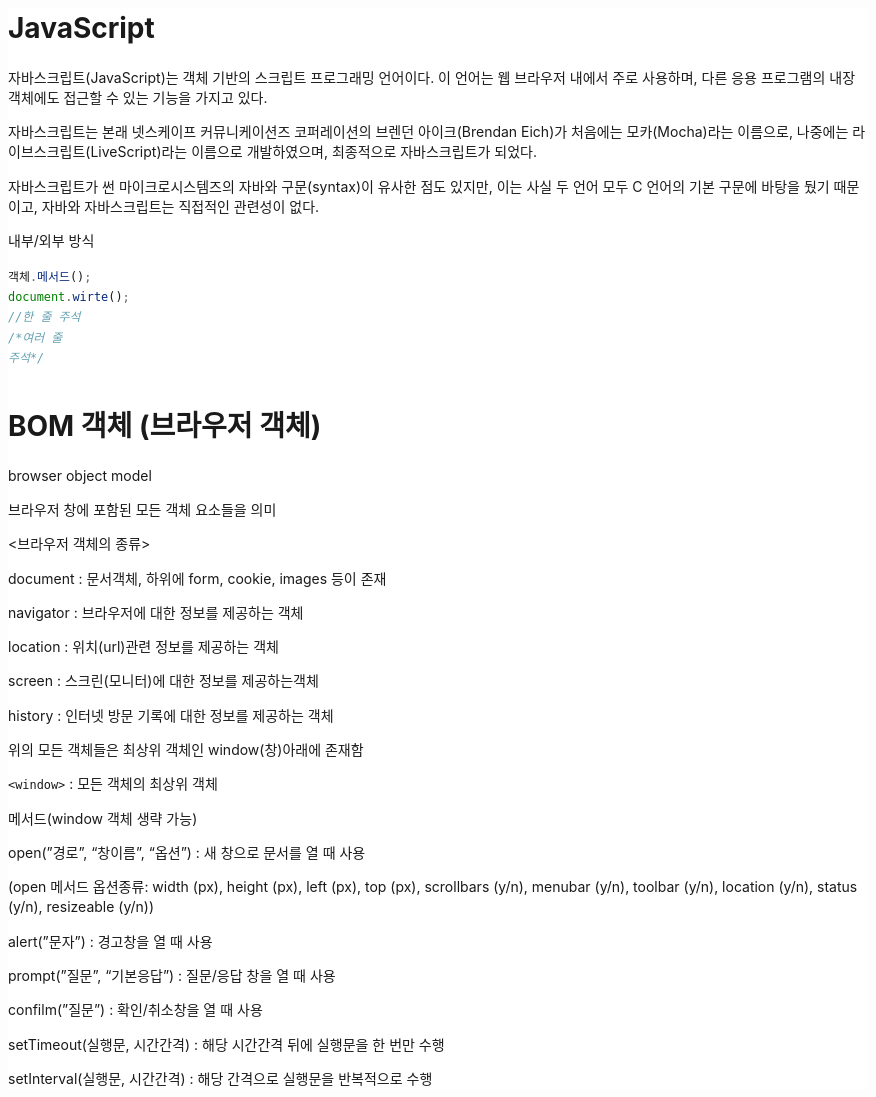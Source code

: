 # JavaScript

자바스크립트(JavaScript)는 객체 기반의 스크립트 프로그래밍 언어이다. 이 언어는 웹 브라우저 내에서 주로 사용하며, 다른 응용 프로그램의 내장 객체에도 접근할 수 있는 기능을 가지고 있다.

자바스크립트는 본래 넷스케이프 커뮤니케이션즈 코퍼레이션의 브렌던 아이크(Brendan Eich)가 처음에는 모카(Mocha)라는 이름으로, 나중에는 라이브스크립트(LiveScript)라는 이름으로 개발하였으며, 최종적으로 자바스크립트가 되었다.

자바스크립트가 썬 마이크로시스템즈의 자바와 구문(syntax)이 유사한 점도 있지만, 이는 사실 두 언어 모두 C 언어의 기본 구문에 바탕을 뒀기 때문이고, 자바와 자바스크립트는 직접적인 관련성이 없다.

내부/외부 방식

```jsx
객체.메서드();
document.wirte();
//한 줄 주석
/*여러 줄
주석*/
```

# BOM 객체 (브라우저 객체)

browser object model

브라우저 창에 포함된 모든 객체 요소들을 의미

<브라우저 객체의 종류>

document : 문서객체, 하위에 form, cookie, images 등이 존재

navigator : 브라우저에 대한 정보를 제공하는 객체

location : 위치(url)관련 정보를 제공하는 객체

screen : 스크린(모니터)에 대한 정보를 제공하는객체

history : 인터넷 방문 기록에 대한 정보를 제공하는 객체

위의 모든 객체들은 최상위 객체인 window(창)아래에 존재함

`<window>` : 모든 객체의 최상위 객체

메서드(window 객체 생략 가능)

open(”경로”, “창이름”, “옵션”) : 새 창으로 문서를 열 때 사용

(open 메서드 옵션종류: width (px), height (px), left (px), top (px), scrollbars (y/n), menubar (y/n), toolbar (y/n), location (y/n), status (y/n), resizeable (y/n))

alert(”문자”) : 경고창을 열 때 사용

prompt(”질문”, “기본응답”) : 질문/응답 창을 열 때 사용

confilm(”질문”) : 확인/취소창을 열 때 사용

setTimeout(실행문, 시간간격) : 해당 시간간격 뒤에 실행문을 한 번만 수행

setInterval(실행문, 시간간격) : 해당 간격으로 실행문을 반복적으로 수행
